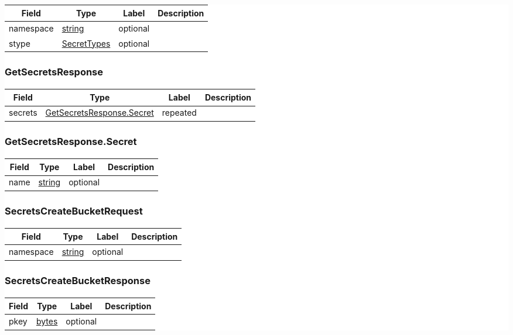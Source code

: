 

| Field | Type | Label | Description |
| ----- | ---- | ----- | ----------- |
| namespace | [string](#string) | optional |  |
| stype | [SecretTypes](#secrets.SecretTypes) | optional |  |






<a name="secrets.GetSecretsResponse"></a>

### GetSecretsResponse



| Field | Type | Label | Description |
| ----- | ---- | ----- | ----------- |
| secrets | [GetSecretsResponse.Secret](#secrets.GetSecretsResponse.Secret) | repeated |  |






<a name="secrets.GetSecretsResponse.Secret"></a>

### GetSecretsResponse.Secret



| Field | Type | Label | Description |
| ----- | ---- | ----- | ----------- |
| name | [string](#string) | optional |  |






<a name="secrets.SecretsCreateBucketRequest"></a>

### SecretsCreateBucketRequest



| Field | Type | Label | Description |
| ----- | ---- | ----- | ----------- |
| namespace | [string](#string) | optional |  |






<a name="secrets.SecretsCreateBucketResponse"></a>

### SecretsCreateBucketResponse



| Field | Type | Label | Description |
| ----- | ---- | ----- | ----------- |
| pkey | [bytes](#bytes) | optional |  |
